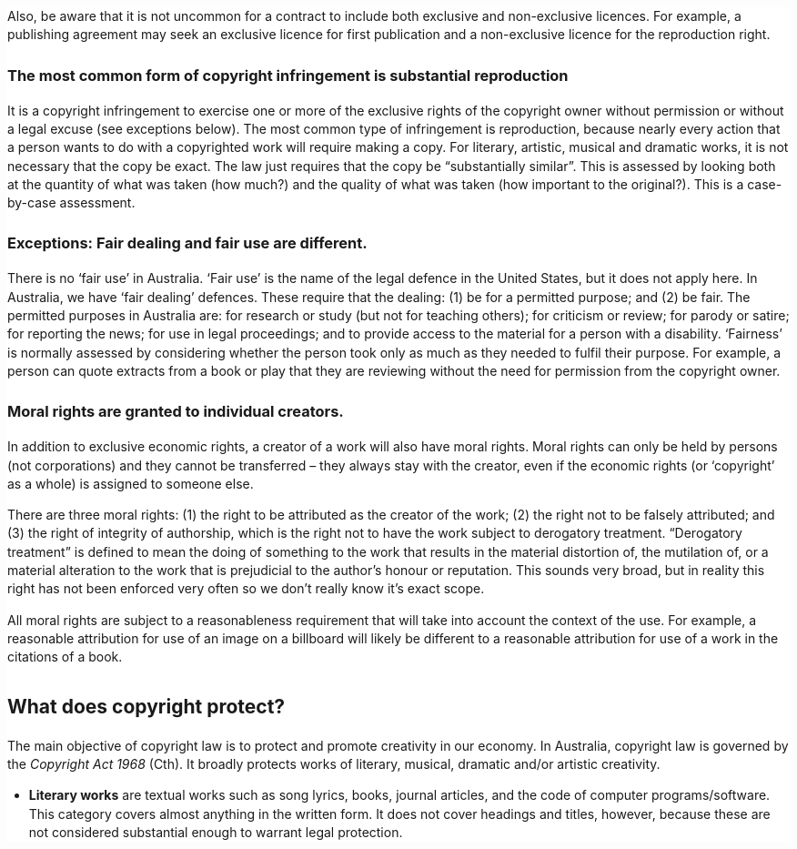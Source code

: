 Also, be aware that it is not uncommon for a contract to include both exclusive and non-exclusive licences. For example, a publishing agreement may seek an exclusive licence for first publication and a non-exclusive licence for the reproduction right.

### The most common form of copyright infringement is substantial reproduction

It is a copyright infringement to exercise one or more of the exclusive rights of the copyright owner without permission or without a legal excuse (see exceptions below). The most common type of infringement is reproduction, because nearly every action that a person wants to do with a copyrighted work will require making a copy. For literary, artistic, musical and dramatic works, it is not necessary that the copy be exact. The law just requires that the copy be “substantially similar”. This is assessed by looking both at the quantity of what was taken (how much?) and the quality of what was taken (how important to the original?). This is a case-by-case assessment.

### Exceptions: Fair dealing and fair use are different.

There is no ‘fair use’ in Australia. ‘Fair use’ is the name of the legal defence in the United States, but it does not apply here. In Australia, we have ‘fair dealing’ defences. These require that the dealing: (1) be for a permitted purpose; and (2) be fair. The permitted purposes in Australia are: for research or study (but not for teaching others); for criticism or review; for parody or satire; for reporting the news; for use in legal proceedings; and to provide access to the material for a person with a disability. ‘Fairness’ is normally assessed by considering whether the person took only as much as they needed to fulfil their purpose. For example, a person can quote extracts from a book or play that they are reviewing without the need for permission from the copyright owner.

### Moral rights are granted to individual creators.

In addition to exclusive economic rights, a creator of a work will also have moral rights. Moral rights can only be held by persons (not corporations) and they cannot be transferred – they always stay with the creator, even if the economic rights (or ‘copyright’ as a whole) is assigned to someone else.

There are three moral rights: (1) the right to be attributed as the creator of the work; (2) the right not to be falsely attributed; and (3) the right of integrity of authorship, which is the right not to have the work subject to derogatory treatment.  “Derogatory treatment” is defined to mean the doing of something to the work that results in the material distortion of, the mutilation of, or a material alteration to the work that is prejudicial to the author’s honour or reputation. This sounds very broad, but in reality this right has not been enforced very often so we don’t really know it’s exact scope.

All moral rights are subject to a reasonableness requirement that will take into account the context of the use. For example, a reasonable attribution for use of an image on a billboard will likely be different to a reasonable attribution for use of a work in the citations of a book.


## What does copyright protect?

The main objective of copyright law is to protect and promote creativity in our economy. In Australia, copyright law is governed by the _Copyright Act 1968_ (Cth). It broadly protects works of literary, musical, dramatic and/or artistic creativity.

* **Literary works** are textual works such as song lyrics, books, journal articles, and the code of computer programs/software. This category covers almost anything in the written form. It does not cover headings and titles, however, because these are not considered substantial enough to warrant legal protection.
